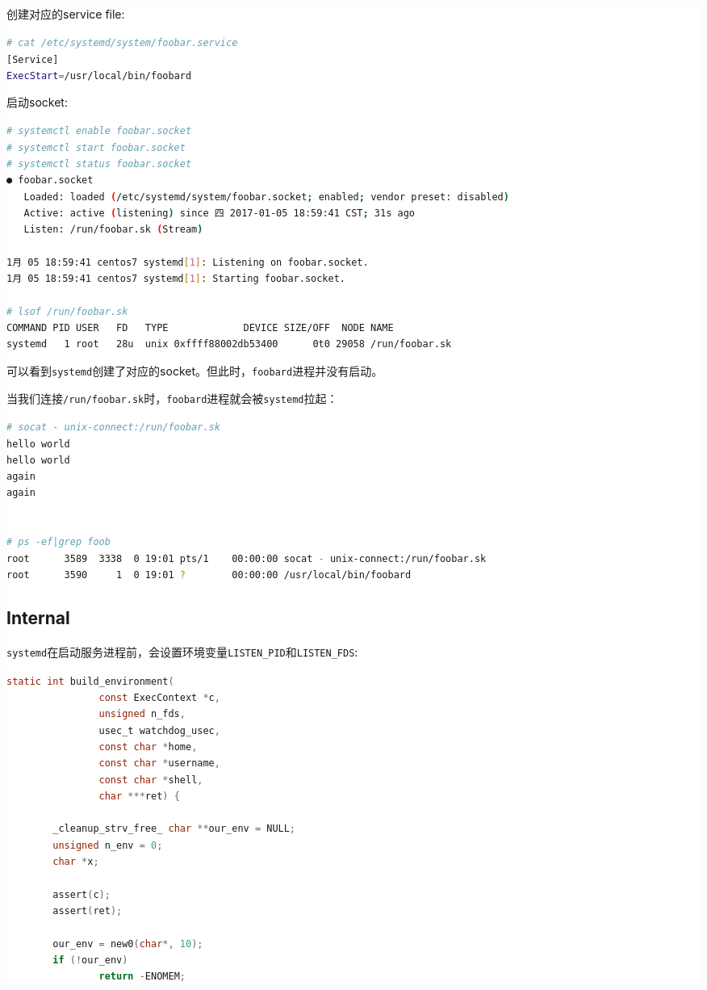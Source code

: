 创建对应的service file:

```sh
# cat /etc/systemd/system/foobar.service 
[Service]
ExecStart=/usr/local/bin/foobard
```

启动socket:

```sh
# systemctl enable foobar.socket
# systemctl start foobar.socket
# systemctl status foobar.socket
● foobar.socket
   Loaded: loaded (/etc/systemd/system/foobar.socket; enabled; vendor preset: disabled)
   Active: active (listening) since 四 2017-01-05 18:59:41 CST; 31s ago
   Listen: /run/foobar.sk (Stream)

1月 05 18:59:41 centos7 systemd[1]: Listening on foobar.socket.
1月 05 18:59:41 centos7 systemd[1]: Starting foobar.socket.

# lsof /run/foobar.sk 
COMMAND PID USER   FD   TYPE             DEVICE SIZE/OFF  NODE NAME
systemd   1 root   28u  unix 0xffff88002db53400      0t0 29058 /run/foobar.sk
```

可以看到`systemd`创建了对应的socket。但此时，`foobard`进程并没有启动。

当我们连接`/run/foobar.sk`时，`foobard`进程就会被`systemd`拉起：

```sh
# socat - unix-connect:/run/foobar.sk 
hello world
hello world
again
again


# ps -ef|grep foob
root      3589  3338  0 19:01 pts/1    00:00:00 socat - unix-connect:/run/foobar.sk
root      3590     1  0 19:01 ?        00:00:00 /usr/local/bin/foobard
```

## Internal

`systemd`在启动服务进程前，会设置环境变量`LISTEN_PID`和`LISTEN_FDS`:

```c
static int build_environment(
                const ExecContext *c,
                unsigned n_fds,
                usec_t watchdog_usec,
                const char *home,
                const char *username,
                const char *shell,
                char ***ret) {

        _cleanup_strv_free_ char **our_env = NULL;
        unsigned n_env = 0;
        char *x;

        assert(c);
        assert(ret);

        our_env = new0(char*, 10);
        if (!our_env)
                return -ENOMEM;
```
